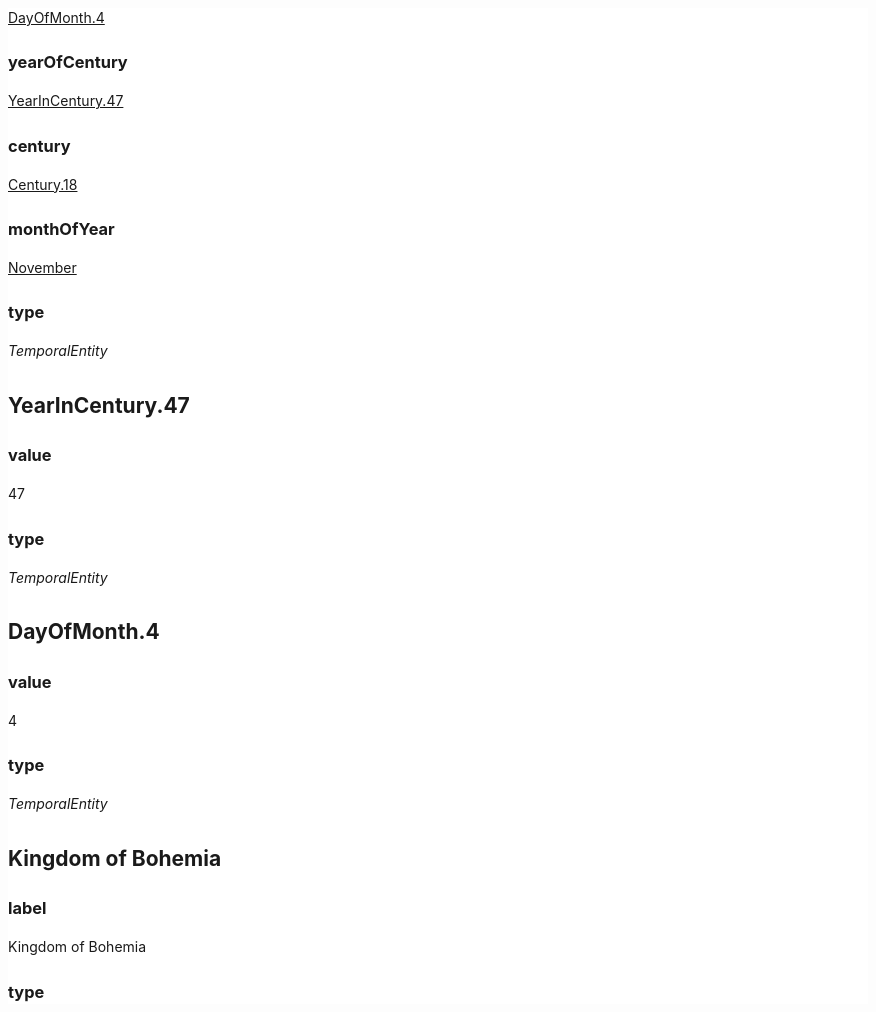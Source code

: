 
[DayOfMonth.4](#DayOfMonth.4)

### yearOfCentury


[YearInCentury.47](#YearInCentury.47)

### century


[Century.18](#Century.18)

### monthOfYear


[November](#November)

### type


*TemporalEntity*

## YearInCentury.47

### value


47

### type


*TemporalEntity*

## DayOfMonth.4

### value


4

### type


*TemporalEntity*

## Kingdom of Bohemia

### label


Kingdom of Bohemia

### type
